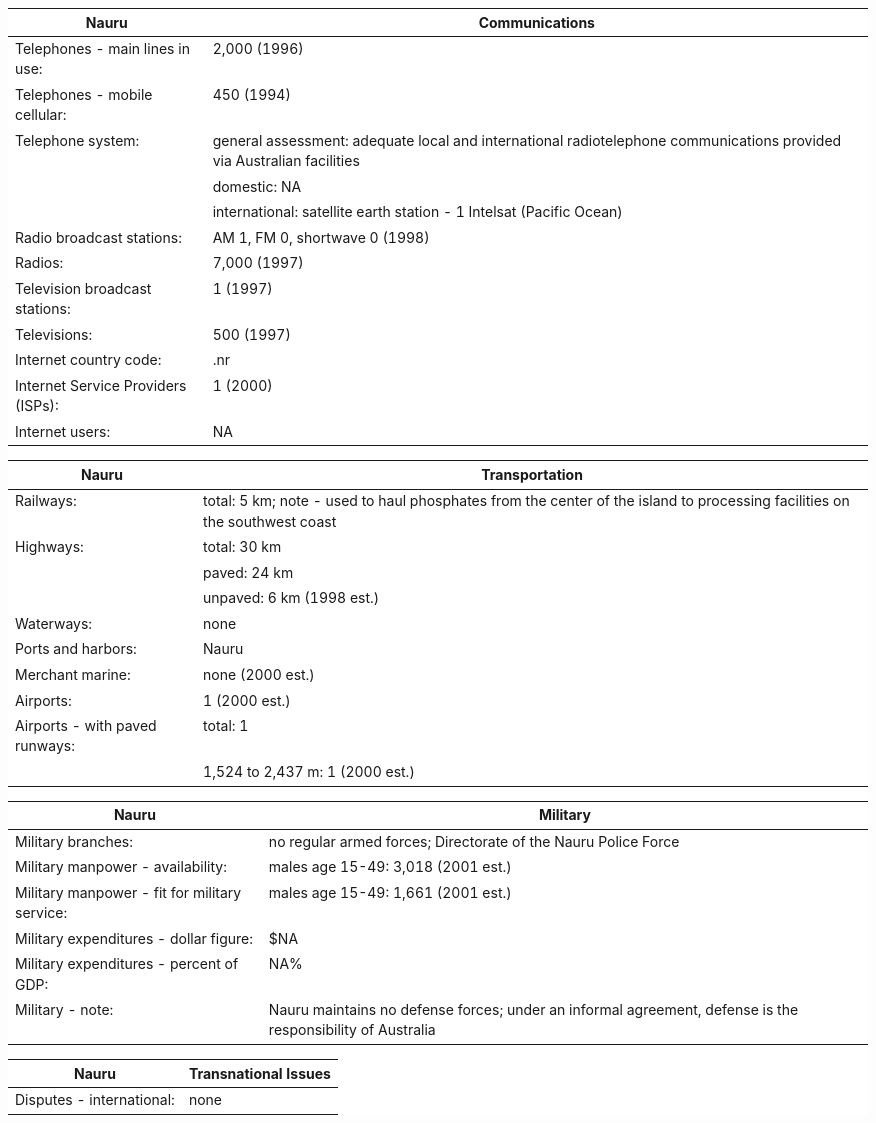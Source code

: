 | Nauru | Communications |
| --- | --- |
| Telephones - main lines in use: | 2,000 (1996) |
| Telephones - mobile cellular: | 450 (1994) |
| Telephone system: | general assessment: adequate local and international radiotelephone communications provided via Australian facilities |
| | domestic: NA |
| | international: satellite earth station - 1 Intelsat (Pacific Ocean) |
| Radio broadcast stations: | AM 1, FM 0, shortwave 0 (1998) |
| Radios: | 7,000 (1997) |
| Television broadcast stations: | 1 (1997) |
| Televisions: | 500 (1997) |
| Internet country code: | .nr |
| Internet Service Providers (ISPs): | 1 (2000) |
| Internet users: | NA |

| Nauru | Transportation |
| --- | --- |
| Railways: | total: 5 km; note - used to haul phosphates from the center of the island to processing facilities on the southwest coast |
| Highways: | total: 30 km |
| | paved: 24 km |
| | unpaved: 6 km (1998 est.) |
| Waterways: | none |
| Ports and harbors: | Nauru |
| Merchant marine: | none (2000 est.) |
| Airports: | 1 (2000 est.) |
| Airports - with paved runways: | total: 1 |
| | 1,524 to 2,437 m: 1 (2000 est.) |

| Nauru | Military |
| --- | --- |
| Military branches: | no regular armed forces; Directorate of the Nauru Police Force |
| Military manpower - availability: | males age 15-49: 3,018 (2001 est.) |
| Military manpower - fit for military service: | males age 15-49: 1,661 (2001 est.) |
| Military expenditures - dollar figure: | $NA |
| Military expenditures - percent of GDP: | NA% |
| Military - note: | Nauru maintains no defense forces; under an informal agreement, defense is the responsibility of Australia |

| Nauru | Transnational Issues |
| --- | --- |
| Disputes - international: | none |
